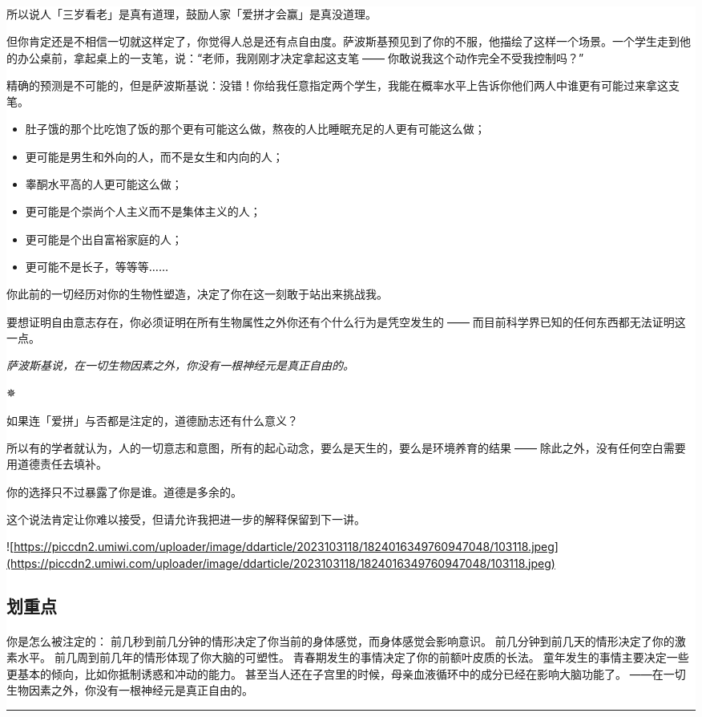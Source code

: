 所以说人「三岁看老」是真有道理，鼓励人家「爱拼才会赢」是真没道理。

但你肯定还是不相信一切就这样定了，你觉得人总是还有点自由度。萨波斯基预见到了你的不服，他描绘了这样一个场景。一个学生走到他的办公桌前，拿起桌上的一支笔，说：“老师，我刚刚才决定拿起这支笔 —— 你敢说我这个动作完全不受我控制吗？”

精确的预测是不可能的，但是萨波斯基说：没错！你给我任意指定两个学生，我能在概率水平上告诉你他们两人中谁更有可能过来拿这支笔。

* 肚子饿的那个比吃饱了饭的那个更有可能这么做，熬夜的人比睡眠充足的人更有可能这么做；

* 更可能是男生和外向的人，而不是女生和内向的人；

* 睾酮水平高的人更可能这么做；

* 更可能是个崇尚个人主义而不是集体主义的人；

* 更可能是个出自富裕家庭的人；

* 更可能不是长子，等等等……

你此前的一切经历对你的生物性塑造，决定了你在这一刻敢于站出来挑战我。

要想证明自由意志存在，你必须证明在所有生物属性之外你还有个什么行为是凭空发生的 —— 而目前科学界已知的任何东西都无法证明这一点。

 *萨波斯基说，在一切生物因素之外，你没有一根神经元是真正自由的。*

✵

如果连「爱拼」与否都是注定的，道德励志还有什么意义？

所以有的学者就认为，人的一切意志和意图，所有的起心动念，要么是天生的，要么是环境养育的结果 —— 除此之外，没有任何空白需要用道德责任去填补。

你的选择只不过暴露了你是谁。道德是多余的。

这个说法肯定让你难以接受，但请允许我把进一步的解释保留到下一讲。

![https://piccdn2.umiwi.com/uploader/image/ddarticle/2023103118/1824016349760947048/103118.jpeg](https://piccdn2.umiwi.com/uploader/image/ddarticle/2023103118/1824016349760947048/103118.jpeg)

## 划重点

你是怎么被注定的：
前几秒到前几分钟的情形决定了你当前的身体感觉，而身体感觉会影响意识。
前几分钟到前几天的情形决定了你的激素水平。
前几周到前几年的情形体现了你大脑的可塑性。
青春期发生的事情决定了你的前额叶皮质的长法。
童年发生的事情主要决定一些更基本的倾向，比如你抵制诱惑和冲动的能力。
甚至当人还在子宫里的时候，母亲血液循环中的成分已经在影响大脑功能了。
——在一切生物因素之外，你没有一根神经元是真正自由的。

---
